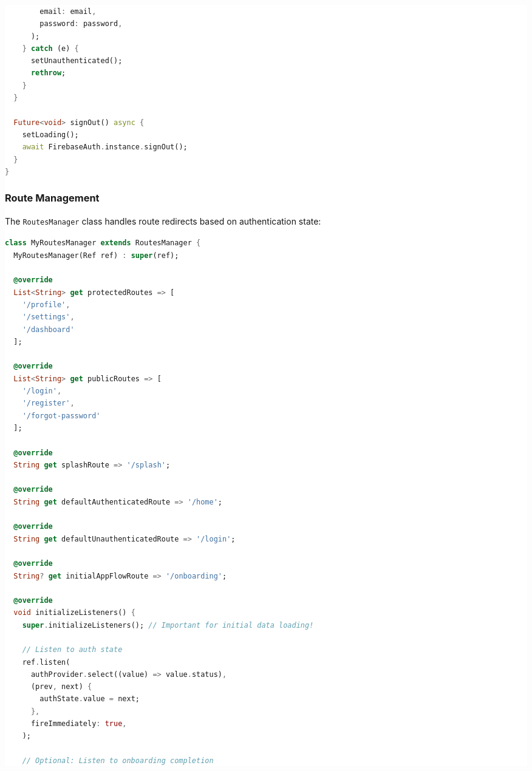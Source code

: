 ```dart
        email: email,
        password: password,
      );
    } catch (e) {
      setUnauthenticated();
      rethrow;
    }
  }
  
  Future<void> signOut() async {
    setLoading();
    await FirebaseAuth.instance.signOut();
  }
}
```

### Route Management

The `RoutesManager` class handles route redirects based on authentication state:

```dart
class MyRoutesManager extends RoutesManager {
  MyRoutesManager(Ref ref) : super(ref);
  
  @override
  List<String> get protectedRoutes => [
    '/profile', 
    '/settings',
    '/dashboard'
  ];
  
  @override
  List<String> get publicRoutes => [
    '/login', 
    '/register',
    '/forgot-password'
  ];
  
  @override
  String get splashRoute => '/splash';
  
  @override
  String get defaultAuthenticatedRoute => '/home';
  
  @override
  String get defaultUnauthenticatedRoute => '/login';
  
  @override
  String? get initialAppFlowRoute => '/onboarding';
  
  @override
  void initializeListeners() {
    super.initializeListeners(); // Important for initial data loading!
    
    // Listen to auth state
    ref.listen(
      authProvider.select((value) => value.status),
      (prev, next) {
        authState.value = next;
      },
      fireImmediately: true,
    );
    
    // Optional: Listen to onboarding completion
```